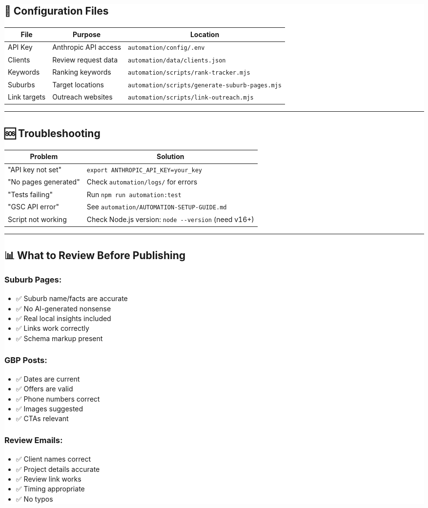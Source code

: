 
## 🔧 Configuration Files

| File | Purpose | Location |
|------|---------|----------|
| API Key | Anthropic API access | `automation/config/.env` |
| Clients | Review request data | `automation/data/clients.json` |
| Keywords | Ranking keywords | `automation/scripts/rank-tracker.mjs` |
| Suburbs | Target locations | `automation/scripts/generate-suburb-pages.mjs` |
| Link targets | Outreach websites | `automation/scripts/link-outreach.mjs` |

---

## 🆘 Troubleshooting

| Problem | Solution |
|---------|----------|
| "API key not set" | `export ANTHROPIC_API_KEY=your_key` |
| "No pages generated" | Check `automation/logs/` for errors |
| "Tests failing" | Run `npm run automation:test` |
| "GSC API error" | See `automation/AUTOMATION-SETUP-GUIDE.md` |
| Script not working | Check Node.js version: `node --version` (need v16+) |

---

## 📊 What to Review Before Publishing

### Suburb Pages:
- ✅ Suburb name/facts are accurate
- ✅ No AI-generated nonsense
- ✅ Real local insights included
- ✅ Links work correctly
- ✅ Schema markup present

### GBP Posts:
- ✅ Dates are current
- ✅ Offers are valid
- ✅ Phone numbers correct
- ✅ Images suggested
- ✅ CTAs relevant

### Review Emails:
- ✅ Client names correct
- ✅ Project details accurate
- ✅ Review link works
- ✅ Timing appropriate
- ✅ No typos
